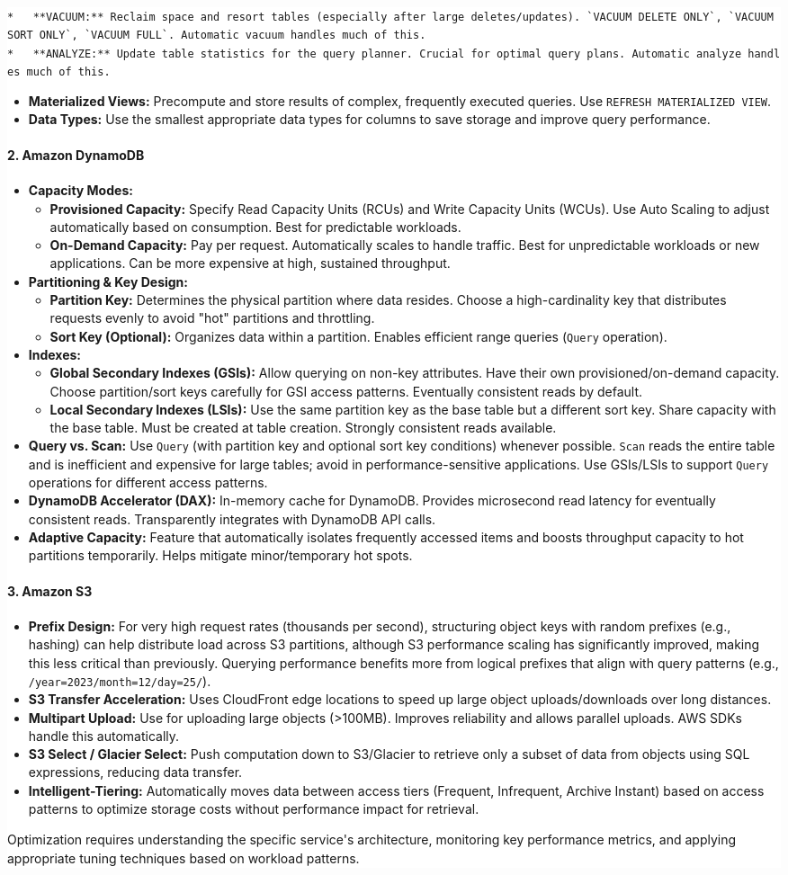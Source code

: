     *   **VACUUM:** Reclaim space and resort tables (especially after large deletes/updates). `VACUUM DELETE ONLY`, `VACUUM SORT ONLY`, `VACUUM FULL`. Automatic vacuum handles much of this.
    *   **ANALYZE:** Update table statistics for the query planner. Crucial for optimal query plans. Automatic analyze handles much of this.
*   **Materialized Views:** Precompute and store results of complex, frequently executed queries. Use `REFRESH MATERIALIZED VIEW`.
*   **Data Types:** Use the smallest appropriate data types for columns to save storage and improve query performance.

#### 2. Amazon DynamoDB

*   **Capacity Modes:**
    *   **Provisioned Capacity:** Specify Read Capacity Units (RCUs) and Write Capacity Units (WCUs). Use Auto Scaling to adjust automatically based on consumption. Best for predictable workloads.
    *   **On-Demand Capacity:** Pay per request. Automatically scales to handle traffic. Best for unpredictable workloads or new applications. Can be more expensive at high, sustained throughput.
*   **Partitioning & Key Design:**
    *   **Partition Key:** Determines the physical partition where data resides. Choose a high-cardinality key that distributes requests evenly to avoid "hot" partitions and throttling.
    *   **Sort Key (Optional):** Organizes data within a partition. Enables efficient range queries (`Query` operation).
*   **Indexes:**
    *   **Global Secondary Indexes (GSIs):** Allow querying on non-key attributes. Have their own provisioned/on-demand capacity. Choose partition/sort keys carefully for GSI access patterns. Eventually consistent reads by default.
    *   **Local Secondary Indexes (LSIs):** Use the same partition key as the base table but a different sort key. Share capacity with the base table. Must be created at table creation. Strongly consistent reads available.
*   **Query vs. Scan:** Use `Query` (with partition key and optional sort key conditions) whenever possible. `Scan` reads the entire table and is inefficient and expensive for large tables; avoid in performance-sensitive applications. Use GSIs/LSIs to support `Query` operations for different access patterns.
*   **DynamoDB Accelerator (DAX):** In-memory cache for DynamoDB. Provides microsecond read latency for eventually consistent reads. Transparently integrates with DynamoDB API calls.
*   **Adaptive Capacity:** Feature that automatically isolates frequently accessed items and boosts throughput capacity to hot partitions temporarily. Helps mitigate minor/temporary hot spots.

#### 3. Amazon S3

*   **Prefix Design:** For very high request rates (thousands per second), structuring object keys with random prefixes (e.g., hashing) can help distribute load across S3 partitions, although S3 performance scaling has significantly improved, making this less critical than previously. Querying performance benefits more from logical prefixes that align with query patterns (e.g., `/year=2023/month=12/day=25/`).
*   **S3 Transfer Acceleration:** Uses CloudFront edge locations to speed up large object uploads/downloads over long distances.
*   **Multipart Upload:** Use for uploading large objects (>100MB). Improves reliability and allows parallel uploads. AWS SDKs handle this automatically.
*   **S3 Select / Glacier Select:** Push computation down to S3/Glacier to retrieve only a subset of data from objects using SQL expressions, reducing data transfer.
*   **Intelligent-Tiering:** Automatically moves data between access tiers (Frequent, Infrequent, Archive Instant) based on access patterns to optimize storage costs without performance impact for retrieval.

Optimization requires understanding the specific service's architecture, monitoring key performance metrics, and applying appropriate tuning techniques based on workload patterns.